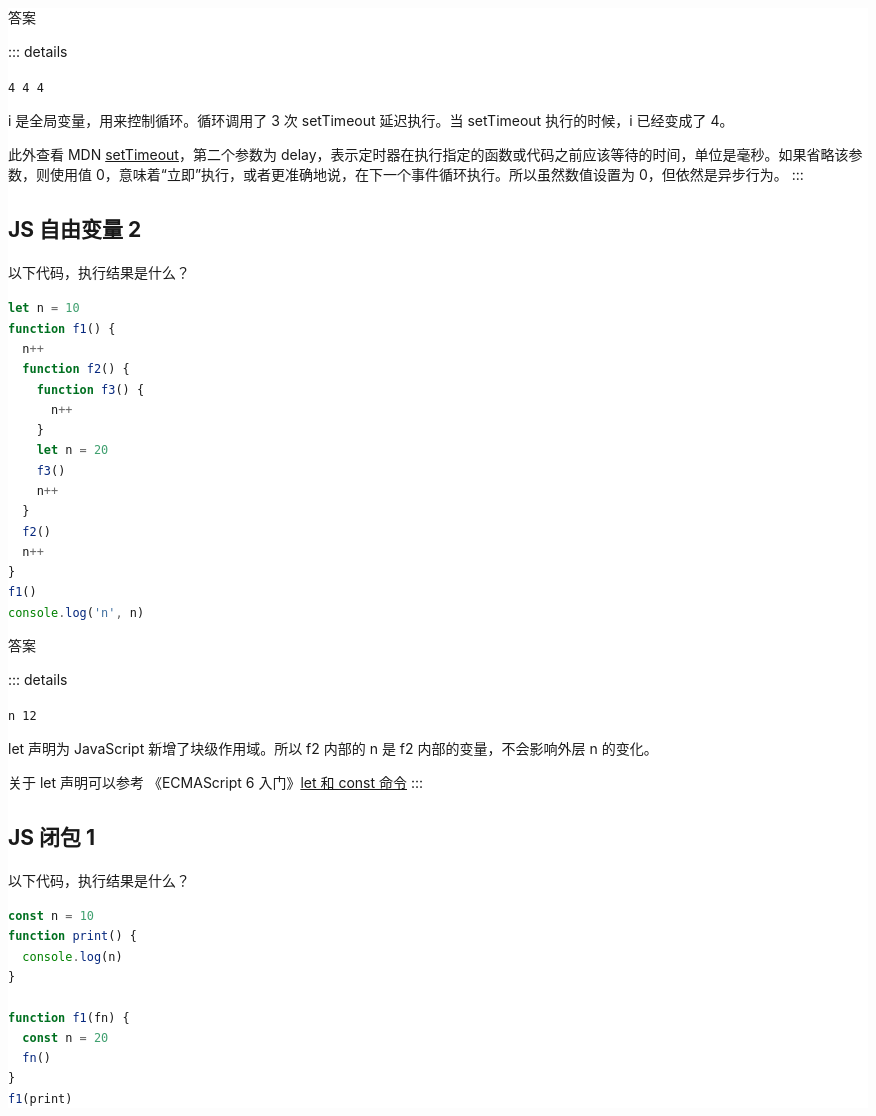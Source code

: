 答案

::: details

```
4 4 4
```

i 是全局变量，用来控制循环。循环调用了 3 次 setTimeout 延迟执行。当 setTimeout 执行的时候，i 已经变成了 4。

此外查看 MDN [setTimeout](https://developer.mozilla.org/zh-CN/docs/Web/API/Window/setTimeout)，第二个参数为 delay，表示定时器在执行指定的函数或代码之前应该等待的时间，单位是毫秒。如果省略该参数，则使用值 0，意味着“立即”执行，或者更准确地说，在下一个事件循环执行。所以虽然数值设置为 0，但依然是异步行为。
:::

## JS 自由变量 2

以下代码，执行结果是什么？

```js
let n = 10
function f1() {
  n++
  function f2() {
    function f3() {
      n++
    }
    let n = 20
    f3()
    n++
  }
  f2()
  n++
}
f1()
console.log('n', n)
```

答案

::: details

```
n 12
```

let 声明为 JavaScript 新增了块级作用域。所以 f2 内部的 n 是 f2 内部的变量，不会影响外层 n 的变化。

关于 let 声明可以参考 《ECMAScript 6 入门》[let 和 const 命令](https://es6.ruanyifeng.com/#docs/let)
:::

## JS 闭包 1

以下代码，执行结果是什么？

```js
const n = 10
function print() {
  console.log(n)
}

function f1(fn) {
  const n = 20
  fn()
}
f1(print)
```
